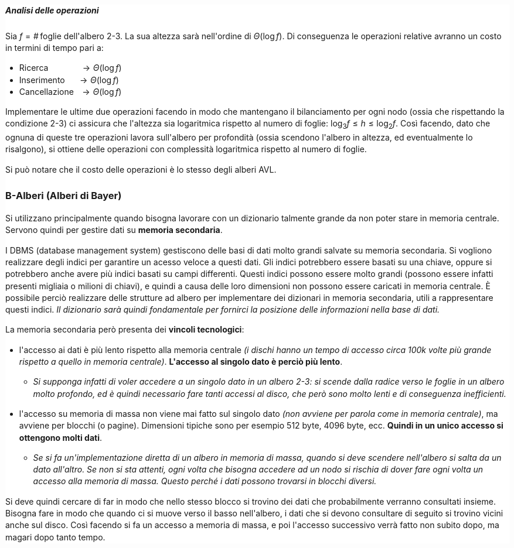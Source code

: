 ##### Analisi delle operazioni

Sia $f = \#\, \text{foglie}$ dell'albero $2$-$3$. La sua altezza sarà nell'ordine di $\Theta(\log f)$. Di conseguenza le operazioni relative avranno un costo in termini di tempo pari a:

- Ricerca $\quad\quad\quad \rightarrow \Theta(\log f)$ 
- Inserimento $\quad \rightarrow \Theta(\log f)$
- Cancellazione $\;\, \rightarrow \Theta(\log f)$

Implementare le ultime due operazioni facendo in modo che mantengano il bilanciamento per ogni nodo (ossia che rispettando la condizione $2$-$3$) ci assicura che l'altezza sia logaritmica rispetto al numero di foglie: $\log_3 f \le h \le \log_2 f$. Così facendo, dato che ognuna di queste tre operazioni lavora sull'albero per profondità (ossia scendono l'albero in altezza, ed eventualmente lo risalgono), si ottiene delle operazioni con complessità logaritmica rispetto al numero di foglie.

Si può notare che il costo delle operazioni è lo stesso degli alberi AVL.



### B-Alberi (Alberi di Bayer)

Si utilizzano principalmente quando bisogna lavorare con un dizionario talmente grande da non poter stare in memoria centrale. Servono quindi per gestire dati su **memoria secondaria**.

I DBMS (database management system) gestiscono delle basi di dati molto grandi salvate su memoria secondaria. Si vogliono realizzare degli indici per garantire un acesso veloce a questi dati. Gli indici potrebbero essere basati su una chiave, oppure si potrebbero anche avere più indici basati su campi differenti. 
Questi indici possono essere molto grandi (possono essere infatti presenti migliaia o milioni di chiavi), e quindi a causa delle loro dimensioni non possono essere caricati in memoria centrale. 
È possibile perciò realizzare delle strutture ad albero per implementare dei dizionari in memoria secondaria, utili a rappresentare questi indici. *Il dizionario sarà quindi fondamentale per fornirci la posizione delle informazioni nella base di dati.*

La memoria secondaria però presenta dei **vincoli tecnologici**:

- l'accesso ai dati è più lento rispetto alla memoria centrale *(i dischi hanno un tempo di accesso circa 100k volte più grande rispetto a quello in memoria centrale)*. 
    **L'accesso al singolo dato è perciò più lento**.
    - *Si supponga infatti di voler accedere a un singolo dato in un albero $2$-$3$: si scende dalla radice verso le foglie in un albero molto profondo, ed è quindi necessario fare tanti accessi al disco, che però sono molto lenti e di conseguenza inefficienti.*

- l'accesso su memoria di massa non viene mai fatto sul singolo dato *(non avviene per parola come in memoria centrale)*, ma avviene per blocchi (o pagine). Dimensioni tipiche sono per esempio $512$ byte, $4096$ byte, ecc.
    **Quindi in un unico accesso si ottengono molti dati**.
    - *Se si fa un'implementazione diretta di un albero in memoria di massa, quando si deve scendere nell'albero si salta da un dato all'altro. Se non si sta attenti, ogni volta che bisogna accedere ad un nodo si rischia di dover fare ogni volta un accesso alla memoria di massa. Questo perché i dati possono trovarsi in blocchi diversi.*

Si deve quindi cercare di far in modo che nello stesso blocco si trovino dei dati che probabilmente verranno consultati insieme. Bisogna fare in modo che quando ci si muove verso il basso nell'albero, i dati che si devono consultare di seguito si trovino vicini anche sul disco. Così facendo si fa un accesso a memoria di massa, e poi l'accesso successivo verrà fatto non subito dopo, ma magari dopo tanto tempo.

